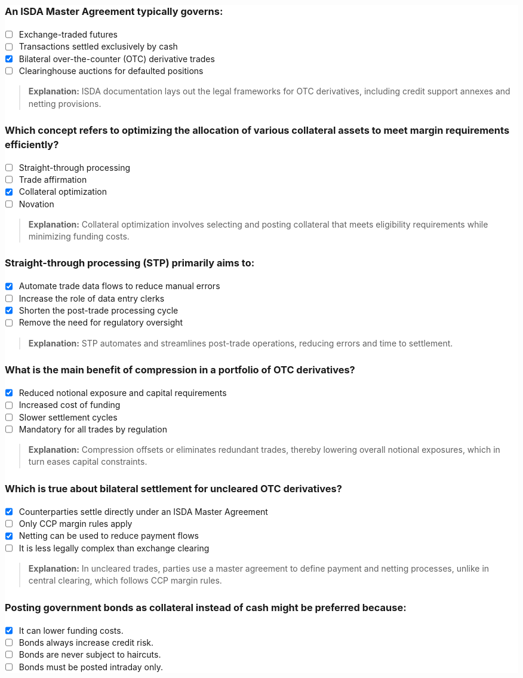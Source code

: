 ### An ISDA Master Agreement typically governs:
- [ ] Exchange-traded futures
- [ ] Transactions settled exclusively by cash
- [x] Bilateral over-the-counter (OTC) derivative trades
- [ ] Clearinghouse auctions for defaulted positions

> **Explanation:** ISDA documentation lays out the legal frameworks for OTC derivatives, including credit support annexes and netting provisions.

### Which concept refers to optimizing the allocation of various collateral assets to meet margin requirements efficiently?
- [ ] Straight-through processing
- [ ] Trade affirmation
- [x] Collateral optimization
- [ ] Novation

> **Explanation:** Collateral optimization involves selecting and posting collateral that meets eligibility requirements while minimizing funding costs.

### Straight-through processing (STP) primarily aims to:
- [x] Automate trade data flows to reduce manual errors
- [ ] Increase the role of data entry clerks
- [x] Shorten the post-trade processing cycle
- [ ] Remove the need for regulatory oversight

> **Explanation:** STP automates and streamlines post-trade operations, reducing errors and time to settlement.

### What is the main benefit of compression in a portfolio of OTC derivatives?
- [x] Reduced notional exposure and capital requirements
- [ ] Increased cost of funding
- [ ] Slower settlement cycles
- [ ] Mandatory for all trades by regulation

> **Explanation:** Compression offsets or eliminates redundant trades, thereby lowering overall notional exposures, which in turn eases capital constraints.

### Which is true about bilateral settlement for uncleared OTC derivatives?
- [x] Counterparties settle directly under an ISDA Master Agreement
- [ ] Only CCP margin rules apply
- [x] Netting can be used to reduce payment flows
- [ ] It is less legally complex than exchange clearing

> **Explanation:** In uncleared trades, parties use a master agreement to define payment and netting processes, unlike in central clearing, which follows CCP margin rules.

### Posting government bonds as collateral instead of cash might be preferred because:
- [x] It can lower funding costs.
- [ ] Bonds always increase credit risk.
- [ ] Bonds are never subject to haircuts.
- [ ] Bonds must be posted intraday only.
